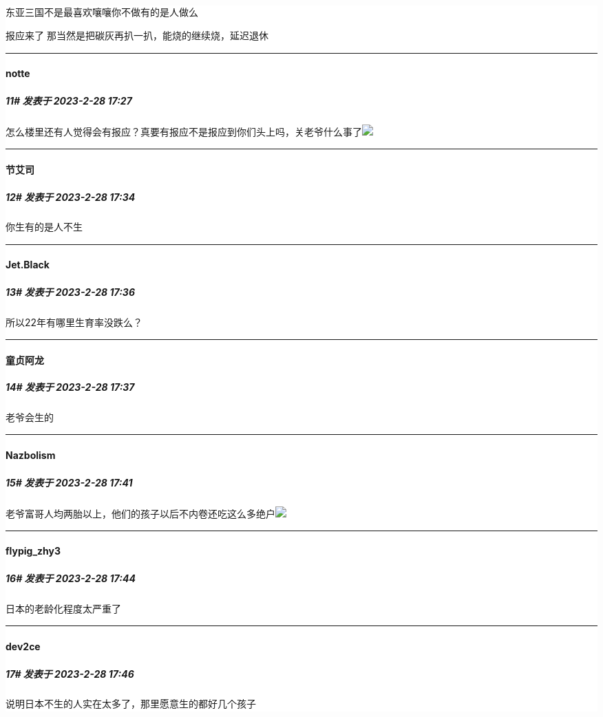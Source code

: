 东亚三国不是最喜欢嚷嚷你不做有的是人做么

报应来了</blockquote>
那当然是把碳灰再扒一扒，能烧的继续烧，延迟退休

*****

####  notte  
##### 11#       发表于 2023-2-28 17:27

怎么楼里还有人觉得会有报应？真要有报应不是报应到你们头上吗，关老爷什么事了<img src="https://static.saraba1st.com/image/smiley/face2017/067.png" referrerpolicy="no-referrer">

*****

####  节艾司  
##### 12#       发表于 2023-2-28 17:34

你生有的是人不生

*****

####  Jet.Black  
##### 13#       发表于 2023-2-28 17:36

所以22年有哪里生育率没跌么？

*****

####  童贞阿龙  
##### 14#       发表于 2023-2-28 17:37

老爷会生的

*****

####  Nazbolism  
##### 15#       发表于 2023-2-28 17:41

老爷富哥人均两胎以上，他们的孩子以后不内卷还吃这么多绝户<img src="https://static.saraba1st.com/image/smiley/face2017/037.png" referrerpolicy="no-referrer">

*****

####  flypig_zhy3  
##### 16#       发表于 2023-2-28 17:44

日本的老龄化程度太严重了

*****

####  dev2ce  
##### 17#       发表于 2023-2-28 17:46

说明日本不生的人实在太多了，那里愿意生的都好几个孩子
